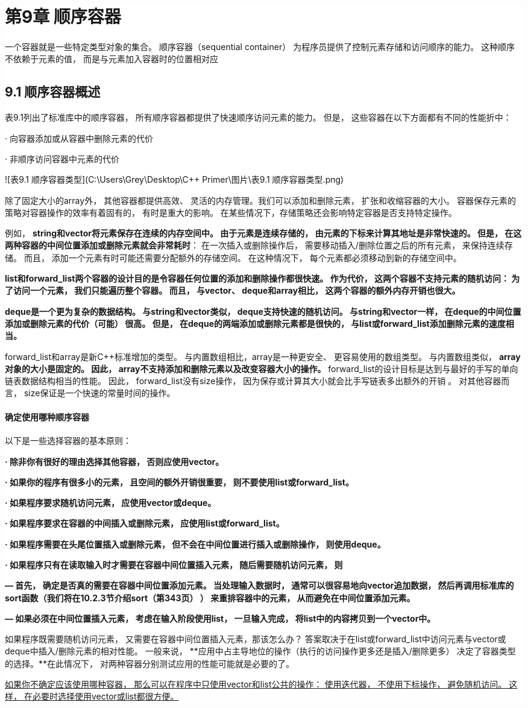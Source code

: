# 第9章 顺序容器

一个容器就是一些特定类型对象的集合。 顺序容器（sequential container） 为程序员提供了控制元素存储和访问顺序的能力。 这种顺序不依赖于元素的值， 而是与元素加入容器时的位置相对应



## 9.1 顺序容器概述

表9.1列出了标准库中的顺序容器， 所有顺序容器都提供了快速顺序访问元素的能力。 但是， 这些容器在以下方面都有不同的性能折中：

· 向容器添加或从容器中删除元素的代价

· 非顺序访问容器中元素的代价

![表9.1 顺序容器类型](C:\Users\Grey\Desktop\C++ Primer\图片\表9.1 顺序容器类型.png)

除了固定大小的array外， 其他容器都提供高效、 灵活的内存管理。我们可以添加和删除元素， 扩张和收缩容器的大小。 容器保存元素的策略对容器操作的效率有着固有的， 有时是重大的影响。 在某些情况下，存储策略还会影响特定容器是否支持特定操作。

例如， **string和vector将元素保存在连续的内存空间中。 由于元素是连续存储的， 由元素的下标来计算其地址是非常快速的。 但是， 在这两种容器的中间位置添加或删除元素就会非常耗时**： 在一次插入或删除操作后， 需要移动插入/删除位置之后的所有元素， 来保持连续存储。 而且， 添加一个元素有时可能还需要分配额外的存储空间。 在这种情况下， 每个元素都必须移动到新的存储空间中。

**list和forward_list两个容器的设计目的是令容器任何位置的添加和删除操作都很快速。 作为代价， 这两个容器不支持元素的随机访问： 为了访问一个元素， 我们只能遍历整个容器。 而且， 与vector、 deque和array相比， 这两个容器的额外内存开销也很大。**

**deque是一个更为复杂的数据结构。 与string和vector类似， deque支持快速的随机访问。 与string和vector一样， 在deque的中间位置添加或删除元素的代价（可能） 很高。 但是， 在deque的两端添加或删除元素都是很快的， 与list或forward_list添加删除元素的速度相当。**

forward_list和array是新C++标准增加的类型。 与内置数组相比，array是一种更安全、 更容易使用的数组类型。 与内置数组类似， **array对象的大小是固定的。 因此， array不支持添加和删除元素以及改变容器大小的操作。** forward_list的设计目标是达到与最好的手写的单向链表数据结构相当的性能。 因此， forward_list没有size操作， 因为保存或计算其大小就会比手写链表多出额外的开销 。 对其他容器而言， size保证是一个快速的常量时间的操作。  



#### 确定使用哪种顺序容器

以下是一些选择容器的基本原则：

 **· 除非你有很好的理由选择其他容器， 否则应使用vector。**

 **· 如果你的程序有很多小的元素， 且空间的额外开销很重要， 则不要使用list或forward_list。**

 **· 如果程序要求随机访问元素， 应使用vector或deque。**

 **· 如果程序要求在容器的中间插入或删除元素， 应使用list或forward_list。**

 **· 如果程序需要在头尾位置插入或删除元素， 但不会在中间位置进行插入或删除操作， 则使用deque。**

 **· 如果程序只有在读取输入时才需要在容器中间位置插入元素， 随后需要随机访问元素， 则**

  **— 首先， 确定是否真的需要在容器中间位置添加元素。 当处理输入数据时， 通常可以很容易地向vector追加数据， 然后再调用标准库的sort函数（我们将在10.2.3节介绍sort（第343页） ） 来重排容器中的元素， 从而避免在中间位置添加元素。**

  **— 如果必须在中间位置插入元素， 考虑在输入阶段使用list， 一旦输入完成， 将list中的内容拷贝到一个vector中。**

如果程序既需要随机访问元素， 又需要在容器中间位置插入元素，那该怎么办？ 答案取决于在list或forward_list中访问元素与vector或deque中插入/删除元素的相对性能。 一般来说， **应用中占主导地位的操作（执行的访问操作更多还是插入/删除更多） 决定了容器类型的选择。**在此情况下， 对两种容器分别测试应用的性能可能就是必要的了。

<u>如果你不确定应该使用哪种容器， 那么可以在程序中只使用vector和list公共的操作： 使用迭代器， 不使用下标操作， 避免随机访问。 这样， 在必要时选择使用vector或list都很方便。</u>  
